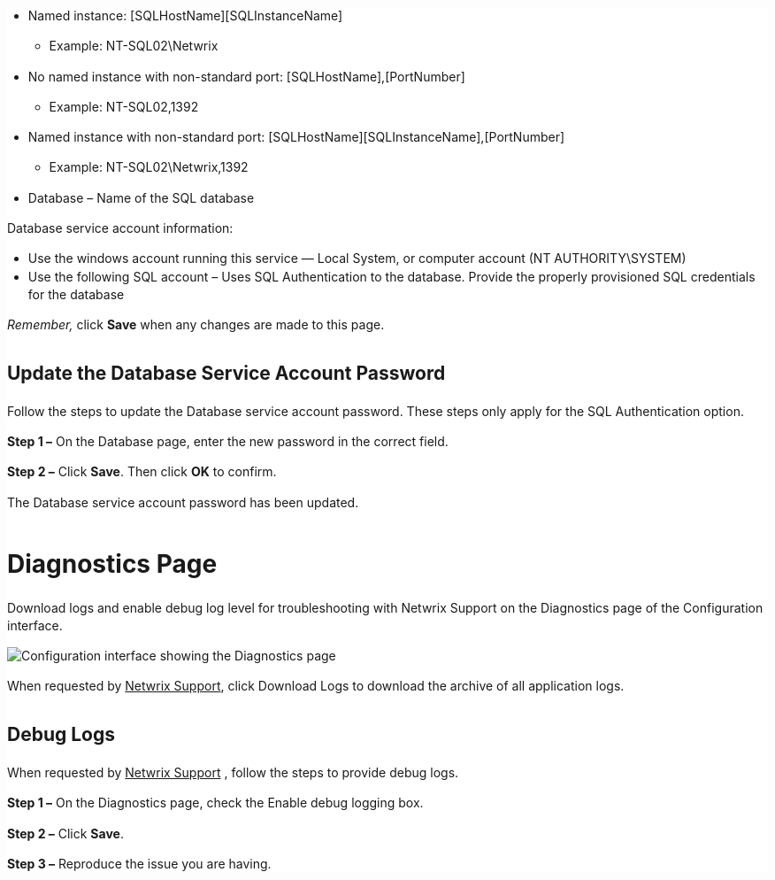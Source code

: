   - Named instance: [SQLHostName]\[SQLInstanceName]

    - Example: NT-SQL02\Netwrix

  - No named instance with non-standard port: [SQLHostName],[PortNumber]

    - Example: NT-SQL02,1392

  - Named instance with non-standard port: [SQLHostName]\[SQLInstanceName],[PortNumber]

    - Example: NT-SQL02\Netwrix,1392

- Database – Name of the SQL database

Database service account information:

- Use the windows account running this service — Local System, or computer account (NT
  AUTHORITY\SYSTEM)
- Use the following SQL account – Uses SQL Authentication to the database. Provide the properly
  provisioned SQL credentials for the database

_Remember,_ click **Save** when any changes are made to this page.

## Update the Database Service Account Password

Follow the steps to update the Database service account password. These steps only apply for the SQL
Authentication option.

**Step 1 –** On the Database page, enter the new password in the correct field.

**Step 2 –** Click **Save**. Then click **OK** to confirm.

The Database service account password has been updated.

# Diagnostics Page

Download logs and enable debug log level for troubleshooting with Netwrix Support on the Diagnostics
page of the Configuration interface.

![Configuration interface showing the Diagnostics page](/img/versioned_docs/auditor_10.6/access/reviews/admin/configuration/diagnostics.webp)

When requested by [Netwrix Support](https://www.netwrix.com/support.html), click Download Logs to
download the archive of all application logs.

## Debug Logs

When requested by [Netwrix Support](https://www.netwrix.com/support.html) , follow the steps to
provide debug logs.

**Step 1 –** On the Diagnostics page, check the Enable debug logging box.

**Step 2 –** Click **Save**.

**Step 3 –** Reproduce the issue you are having.
